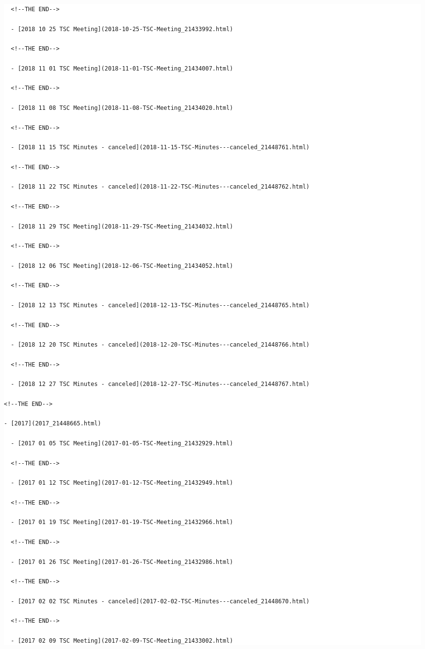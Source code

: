       <!--THE END-->
      
      - [2018 10 25 TSC Meeting](2018-10-25-TSC-Meeting_21433992.html)
      
      <!--THE END-->
      
      - [2018 11 01 TSC Meeting](2018-11-01-TSC-Meeting_21434007.html)
      
      <!--THE END-->
      
      - [2018 11 08 TSC Meeting](2018-11-08-TSC-Meeting_21434020.html)
      
      <!--THE END-->
      
      - [2018 11 15 TSC Minutes - canceled](2018-11-15-TSC-Minutes---canceled_21448761.html)
      
      <!--THE END-->
      
      - [2018 11 22 TSC Minutes - canceled](2018-11-22-TSC-Minutes---canceled_21448762.html)
      
      <!--THE END-->
      
      - [2018 11 29 TSC Meeting](2018-11-29-TSC-Meeting_21434032.html)
      
      <!--THE END-->
      
      - [2018 12 06 TSC Meeting](2018-12-06-TSC-Meeting_21434052.html)
      
      <!--THE END-->
      
      - [2018 12 13 TSC Minutes - canceled](2018-12-13-TSC-Minutes---canceled_21448765.html)
      
      <!--THE END-->
      
      - [2018 12 20 TSC Minutes - canceled](2018-12-20-TSC-Minutes---canceled_21448766.html)
      
      <!--THE END-->
      
      - [2018 12 27 TSC Minutes - canceled](2018-12-27-TSC-Minutes---canceled_21448767.html)
    
    <!--THE END-->
    
    - [2017](2017_21448665.html)
      
      - [2017 01 05 TSC Meeting](2017-01-05-TSC-Meeting_21432929.html)
      
      <!--THE END-->
      
      - [2017 01 12 TSC Meeting](2017-01-12-TSC-Meeting_21432949.html)
      
      <!--THE END-->
      
      - [2017 01 19 TSC Meeting](2017-01-19-TSC-Meeting_21432966.html)
      
      <!--THE END-->
      
      - [2017 01 26 TSC Meeting](2017-01-26-TSC-Meeting_21432986.html)
      
      <!--THE END-->
      
      - [2017 02 02 TSC Minutes - canceled](2017-02-02-TSC-Minutes---canceled_21448670.html)
      
      <!--THE END-->
      
      - [2017 02 09 TSC Meeting](2017-02-09-TSC-Meeting_21433002.html)
      